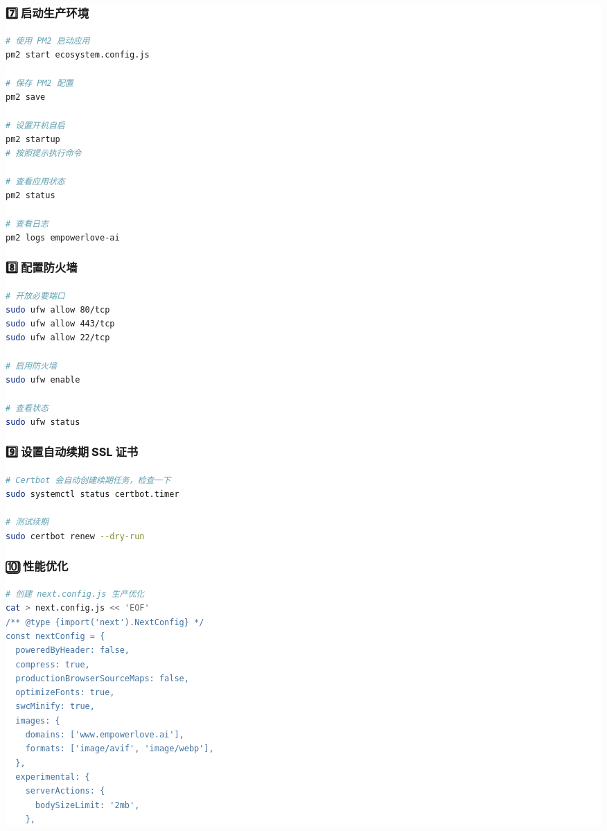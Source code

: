 ### 7️⃣ 启动生产环境

```bash
# 使用 PM2 启动应用
pm2 start ecosystem.config.js

# 保存 PM2 配置
pm2 save

# 设置开机自启
pm2 startup
# 按照提示执行命令

# 查看应用状态
pm2 status

# 查看日志
pm2 logs empowerlove-ai
```

### 8️⃣ 配置防火墙

```bash
# 开放必要端口
sudo ufw allow 80/tcp
sudo ufw allow 443/tcp
sudo ufw allow 22/tcp

# 启用防火墙
sudo ufw enable

# 查看状态
sudo ufw status
```

### 9️⃣ 设置自动续期 SSL 证书

```bash
# Certbot 会自动创建续期任务，检查一下
sudo systemctl status certbot.timer

# 测试续期
sudo certbot renew --dry-run
```

### 🔟 性能优化

```bash
# 创建 next.config.js 生产优化
cat > next.config.js << 'EOF'
/** @type {import('next').NextConfig} */
const nextConfig = {
  poweredByHeader: false,
  compress: true,
  productionBrowserSourceMaps: false,
  optimizeFonts: true,
  swcMinify: true,
  images: {
    domains: ['www.empowerlove.ai'],
    formats: ['image/avif', 'image/webp'],
  },
  experimental: {
    serverActions: {
      bodySizeLimit: '2mb',
    },
```